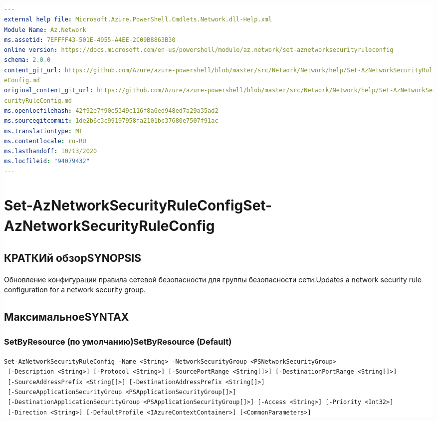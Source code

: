 ```yaml
---
external help file: Microsoft.Azure.PowerShell.Cmdlets.Network.dll-Help.xml
Module Name: Az.Network
ms.assetid: 7EFFFF43-501E-4955-A4EE-2C09B8863B30
online version: https://docs.microsoft.com/en-us/powershell/module/az.network/set-aznetworksecurityruleconfig
schema: 2.0.0
content_git_url: https://github.com/Azure/azure-powershell/blob/master/src/Network/Network/help/Set-AzNetworkSecurityRuleConfig.md
original_content_git_url: https://github.com/Azure/azure-powershell/blob/master/src/Network/Network/help/Set-AzNetworkSecurityRuleConfig.md
ms.openlocfilehash: 42f92e7f90e5349c116f8a6ed948ed7a29a35ad2
ms.sourcegitcommit: 1de2b6c3c99197958fa2101bc37680e7507f91ac
ms.translationtype: MT
ms.contentlocale: ru-RU
ms.lasthandoff: 10/13/2020
ms.locfileid: "94079432"
---
```

# <span data-ttu-id="2b503-101">Set-AzNetworkSecurityRuleConfig</span><span class="sxs-lookup"><span data-stu-id="2b503-101">Set-AzNetworkSecurityRuleConfig</span></span>

## <span data-ttu-id="2b503-102">КРАТКИй обзор</span><span class="sxs-lookup"><span data-stu-id="2b503-102">SYNOPSIS</span></span>
<span data-ttu-id="2b503-103">Обновление конфигурации правила сетевой безопасности для группы безопасности сети.</span><span class="sxs-lookup"><span data-stu-id="2b503-103">Updates a network security rule configuration for a network security group.</span></span>

## <span data-ttu-id="2b503-104">Максимальное</span><span class="sxs-lookup"><span data-stu-id="2b503-104">SYNTAX</span></span>

### <span data-ttu-id="2b503-105">SetByResource (по умолчанию)</span><span class="sxs-lookup"><span data-stu-id="2b503-105">SetByResource (Default)</span></span>
```
Set-AzNetworkSecurityRuleConfig -Name <String> -NetworkSecurityGroup <PSNetworkSecurityGroup>
 [-Description <String>] [-Protocol <String>] [-SourcePortRange <String[]>] [-DestinationPortRange <String[]>]
 [-SourceAddressPrefix <String[]>] [-DestinationAddressPrefix <String[]>]
 [-SourceApplicationSecurityGroup <PSApplicationSecurityGroup[]>]
 [-DestinationApplicationSecurityGroup <PSApplicationSecurityGroup[]>] [-Access <String>] [-Priority <Int32>]
 [-Direction <String>] [-DefaultProfile <IAzureContextContainer>] [<CommonParameters>]
```
